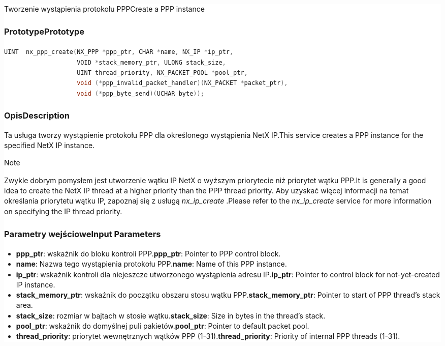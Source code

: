 <span data-ttu-id="98b3b-193">Tworzenie wystąpienia protokołu PPP</span><span class="sxs-lookup"><span data-stu-id="98b3b-193">Create a PPP instance</span></span>

### <a name="prototype"></a><span data-ttu-id="98b3b-194">Prototype</span><span class="sxs-lookup"><span data-stu-id="98b3b-194">Prototype</span></span>

```c
UINT  nx_ppp_create(NX_PPP *ppp_ptr, CHAR *name, NX_IP *ip_ptr, 
                    VOID *stack_memory_ptr, ULONG stack_size, 
                    UINT thread_priority, NX_PACKET_POOL *pool_ptr,
                    void (*ppp_invalid_packet_handler)(NX_PACKET *packet_ptr),
                    void (*ppp_byte_send)(UCHAR byte));
```

### <a name="description"></a><span data-ttu-id="98b3b-195">Opis</span><span class="sxs-lookup"><span data-stu-id="98b3b-195">Description</span></span>

<span data-ttu-id="98b3b-196">Ta usługa tworzy wystąpienie protokołu PPP dla określonego wystąpienia NetX IP.</span><span class="sxs-lookup"><span data-stu-id="98b3b-196">This service creates a PPP instance for the specified NetX IP instance.</span></span>

>[!NOTE]
> <span data-ttu-id="98b3b-197">Zwykle dobrym pomysłem jest utworzenie wątku IP NetX o wyższym priorytecie niż priorytet wątku PPP.</span><span class="sxs-lookup"><span data-stu-id="98b3b-197">It is generally a good idea to create the NetX IP thread at a higher priority than the PPP thread priority.</span></span> <span data-ttu-id="98b3b-198">Aby uzyskać więcej informacji na temat określania priorytetu wątku IP, zapoznaj się z usługą *nx_ip_create* .</span><span class="sxs-lookup"><span data-stu-id="98b3b-198">Please refer to the *nx_ip_create* service for more information on specifying the IP thread priority.</span></span>

### <a name="input-parameters"></a><span data-ttu-id="98b3b-199">Parametry wejściowe</span><span class="sxs-lookup"><span data-stu-id="98b3b-199">Input Parameters</span></span>

- <span data-ttu-id="98b3b-200">**ppp_ptr**: wskaźnik do bloku kontroli PPP.</span><span class="sxs-lookup"><span data-stu-id="98b3b-200">**ppp_ptr**: Pointer to PPP control block.</span></span>
- <span data-ttu-id="98b3b-201">**name**: Nazwa tego wystąpienia protokołu PPP.</span><span class="sxs-lookup"><span data-stu-id="98b3b-201">**name**: Name of this PPP instance.</span></span>
- <span data-ttu-id="98b3b-202">**ip_ptr**: wskaźnik kontroli dla niejeszcze utworzonego wystąpienia adresu IP.</span><span class="sxs-lookup"><span data-stu-id="98b3b-202">**ip_ptr**: Pointer to control block for not-yet-created IP instance.</span></span>
- <span data-ttu-id="98b3b-203">**stack_memory_ptr**: wskaźnik do początku obszaru stosu wątku PPP.</span><span class="sxs-lookup"><span data-stu-id="98b3b-203">**stack_memory_ptr**: Pointer to start of PPP thread’s stack area.</span></span>
- <span data-ttu-id="98b3b-204">**stack_size**: rozmiar w bajtach w stosie wątku.</span><span class="sxs-lookup"><span data-stu-id="98b3b-204">**stack_size**: Size in bytes in the thread’s stack.</span></span>
- <span data-ttu-id="98b3b-205">**pool_ptr**: wskaźnik do domyślnej puli pakietów.</span><span class="sxs-lookup"><span data-stu-id="98b3b-205">**pool_ptr**: Pointer to default packet pool.</span></span>
- <span data-ttu-id="98b3b-206">**thread_priority**: priorytet wewnętrznych wątków PPP (1-31).</span><span class="sxs-lookup"><span data-stu-id="98b3b-206">**thread_priority**: Priority of internal PPP threads (1-31).</span></span>